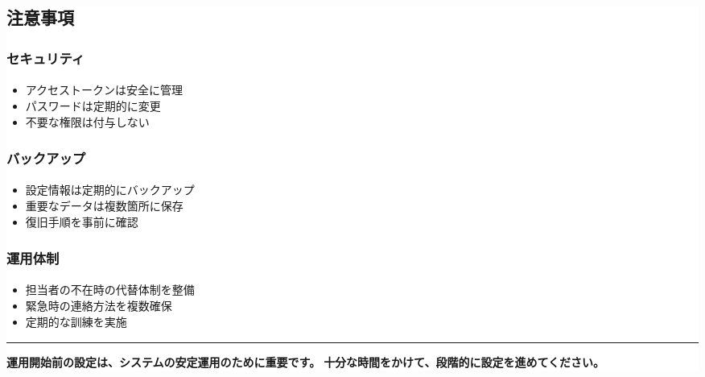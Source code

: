 ## 注意事項

### セキュリティ
- アクセストークンは安全に管理
- パスワードは定期的に変更
- 不要な権限は付与しない

### バックアップ
- 設定情報は定期的にバックアップ
- 重要なデータは複数箇所に保存
- 復旧手順を事前に確認

### 運用体制
- 担当者の不在時の代替体制を整備
- 緊急時の連絡方法を複数確保
- 定期的な訓練を実施

---

**運用開始前の設定は、システムの安定運用のために重要です。**
**十分な時間をかけて、段階的に設定を進めてください。** 